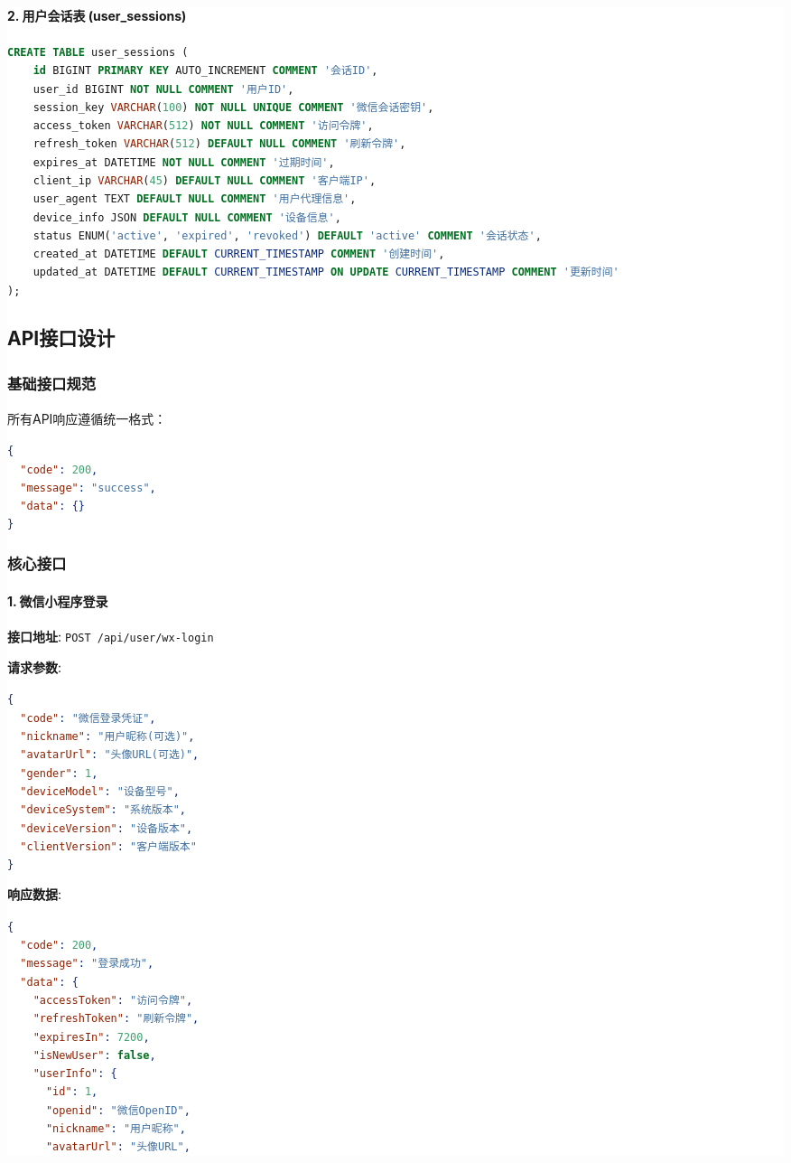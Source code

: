 #### 2. 用户会话表 (user_sessions)
```sql
CREATE TABLE user_sessions (
    id BIGINT PRIMARY KEY AUTO_INCREMENT COMMENT '会话ID',
    user_id BIGINT NOT NULL COMMENT '用户ID',
    session_key VARCHAR(100) NOT NULL UNIQUE COMMENT '微信会话密钥',
    access_token VARCHAR(512) NOT NULL COMMENT '访问令牌',
    refresh_token VARCHAR(512) DEFAULT NULL COMMENT '刷新令牌',
    expires_at DATETIME NOT NULL COMMENT '过期时间',
    client_ip VARCHAR(45) DEFAULT NULL COMMENT '客户端IP',
    user_agent TEXT DEFAULT NULL COMMENT '用户代理信息',
    device_info JSON DEFAULT NULL COMMENT '设备信息',
    status ENUM('active', 'expired', 'revoked') DEFAULT 'active' COMMENT '会话状态',
    created_at DATETIME DEFAULT CURRENT_TIMESTAMP COMMENT '创建时间',
    updated_at DATETIME DEFAULT CURRENT_TIMESTAMP ON UPDATE CURRENT_TIMESTAMP COMMENT '更新时间'
);
```

## API接口设计

### 基础接口规范

所有API响应遵循统一格式：
```json
{
  "code": 200,
  "message": "success",
  "data": {}
}
```

### 核心接口

#### 1. 微信小程序登录
**接口地址**: `POST /api/user/wx-login`

**请求参数**:
```json
{
  "code": "微信登录凭证",
  "nickname": "用户昵称(可选)",
  "avatarUrl": "头像URL(可选)", 
  "gender": 1,
  "deviceModel": "设备型号",
  "deviceSystem": "系统版本",
  "deviceVersion": "设备版本",
  "clientVersion": "客户端版本"
}
```

**响应数据**:
```json
{
  "code": 200,
  "message": "登录成功",
  "data": {
    "accessToken": "访问令牌",
    "refreshToken": "刷新令牌", 
    "expiresIn": 7200,
    "isNewUser": false,
    "userInfo": {
      "id": 1,
      "openid": "微信OpenID",
      "nickname": "用户昵称",
      "avatarUrl": "头像URL",
```